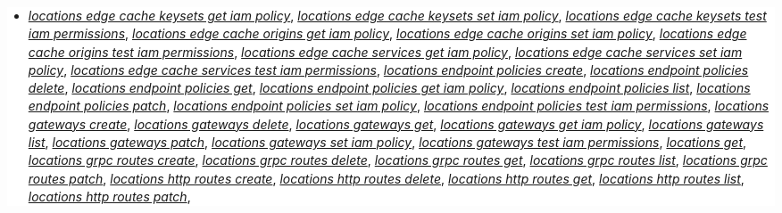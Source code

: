  * [*locations edge cache keysets get iam policy*](https://docs.rs/google-networkservices1/5.0.5+20240410/google_networkservices1/api::ProjectLocationEdgeCacheKeysetGetIamPolicyCall), [*locations edge cache keysets set iam policy*](https://docs.rs/google-networkservices1/5.0.5+20240410/google_networkservices1/api::ProjectLocationEdgeCacheKeysetSetIamPolicyCall), [*locations edge cache keysets test iam permissions*](https://docs.rs/google-networkservices1/5.0.5+20240410/google_networkservices1/api::ProjectLocationEdgeCacheKeysetTestIamPermissionCall), [*locations edge cache origins get iam policy*](https://docs.rs/google-networkservices1/5.0.5+20240410/google_networkservices1/api::ProjectLocationEdgeCacheOriginGetIamPolicyCall), [*locations edge cache origins set iam policy*](https://docs.rs/google-networkservices1/5.0.5+20240410/google_networkservices1/api::ProjectLocationEdgeCacheOriginSetIamPolicyCall), [*locations edge cache origins test iam permissions*](https://docs.rs/google-networkservices1/5.0.5+20240410/google_networkservices1/api::ProjectLocationEdgeCacheOriginTestIamPermissionCall), [*locations edge cache services get iam policy*](https://docs.rs/google-networkservices1/5.0.5+20240410/google_networkservices1/api::ProjectLocationEdgeCacheServiceGetIamPolicyCall), [*locations edge cache services set iam policy*](https://docs.rs/google-networkservices1/5.0.5+20240410/google_networkservices1/api::ProjectLocationEdgeCacheServiceSetIamPolicyCall), [*locations edge cache services test iam permissions*](https://docs.rs/google-networkservices1/5.0.5+20240410/google_networkservices1/api::ProjectLocationEdgeCacheServiceTestIamPermissionCall), [*locations endpoint policies create*](https://docs.rs/google-networkservices1/5.0.5+20240410/google_networkservices1/api::ProjectLocationEndpointPolicyCreateCall), [*locations endpoint policies delete*](https://docs.rs/google-networkservices1/5.0.5+20240410/google_networkservices1/api::ProjectLocationEndpointPolicyDeleteCall), [*locations endpoint policies get*](https://docs.rs/google-networkservices1/5.0.5+20240410/google_networkservices1/api::ProjectLocationEndpointPolicyGetCall), [*locations endpoint policies get iam policy*](https://docs.rs/google-networkservices1/5.0.5+20240410/google_networkservices1/api::ProjectLocationEndpointPolicyGetIamPolicyCall), [*locations endpoint policies list*](https://docs.rs/google-networkservices1/5.0.5+20240410/google_networkservices1/api::ProjectLocationEndpointPolicyListCall), [*locations endpoint policies patch*](https://docs.rs/google-networkservices1/5.0.5+20240410/google_networkservices1/api::ProjectLocationEndpointPolicyPatchCall), [*locations endpoint policies set iam policy*](https://docs.rs/google-networkservices1/5.0.5+20240410/google_networkservices1/api::ProjectLocationEndpointPolicySetIamPolicyCall), [*locations endpoint policies test iam permissions*](https://docs.rs/google-networkservices1/5.0.5+20240410/google_networkservices1/api::ProjectLocationEndpointPolicyTestIamPermissionCall), [*locations gateways create*](https://docs.rs/google-networkservices1/5.0.5+20240410/google_networkservices1/api::ProjectLocationGatewayCreateCall), [*locations gateways delete*](https://docs.rs/google-networkservices1/5.0.5+20240410/google_networkservices1/api::ProjectLocationGatewayDeleteCall), [*locations gateways get*](https://docs.rs/google-networkservices1/5.0.5+20240410/google_networkservices1/api::ProjectLocationGatewayGetCall), [*locations gateways get iam policy*](https://docs.rs/google-networkservices1/5.0.5+20240410/google_networkservices1/api::ProjectLocationGatewayGetIamPolicyCall), [*locations gateways list*](https://docs.rs/google-networkservices1/5.0.5+20240410/google_networkservices1/api::ProjectLocationGatewayListCall), [*locations gateways patch*](https://docs.rs/google-networkservices1/5.0.5+20240410/google_networkservices1/api::ProjectLocationGatewayPatchCall), [*locations gateways set iam policy*](https://docs.rs/google-networkservices1/5.0.5+20240410/google_networkservices1/api::ProjectLocationGatewaySetIamPolicyCall), [*locations gateways test iam permissions*](https://docs.rs/google-networkservices1/5.0.5+20240410/google_networkservices1/api::ProjectLocationGatewayTestIamPermissionCall), [*locations get*](https://docs.rs/google-networkservices1/5.0.5+20240410/google_networkservices1/api::ProjectLocationGetCall), [*locations grpc routes create*](https://docs.rs/google-networkservices1/5.0.5+20240410/google_networkservices1/api::ProjectLocationGrpcRouteCreateCall), [*locations grpc routes delete*](https://docs.rs/google-networkservices1/5.0.5+20240410/google_networkservices1/api::ProjectLocationGrpcRouteDeleteCall), [*locations grpc routes get*](https://docs.rs/google-networkservices1/5.0.5+20240410/google_networkservices1/api::ProjectLocationGrpcRouteGetCall), [*locations grpc routes list*](https://docs.rs/google-networkservices1/5.0.5+20240410/google_networkservices1/api::ProjectLocationGrpcRouteListCall), [*locations grpc routes patch*](https://docs.rs/google-networkservices1/5.0.5+20240410/google_networkservices1/api::ProjectLocationGrpcRoutePatchCall), [*locations http routes create*](https://docs.rs/google-networkservices1/5.0.5+20240410/google_networkservices1/api::ProjectLocationHttpRouteCreateCall), [*locations http routes delete*](https://docs.rs/google-networkservices1/5.0.5+20240410/google_networkservices1/api::ProjectLocationHttpRouteDeleteCall), [*locations http routes get*](https://docs.rs/google-networkservices1/5.0.5+20240410/google_networkservices1/api::ProjectLocationHttpRouteGetCall), [*locations http routes list*](https://docs.rs/google-networkservices1/5.0.5+20240410/google_networkservices1/api::ProjectLocationHttpRouteListCall), [*locations http routes patch*](https://docs.rs/google-networkservices1/5.0.5+20240410/google_networkservices1/api::ProjectLocationHttpRoutePatchCall),
